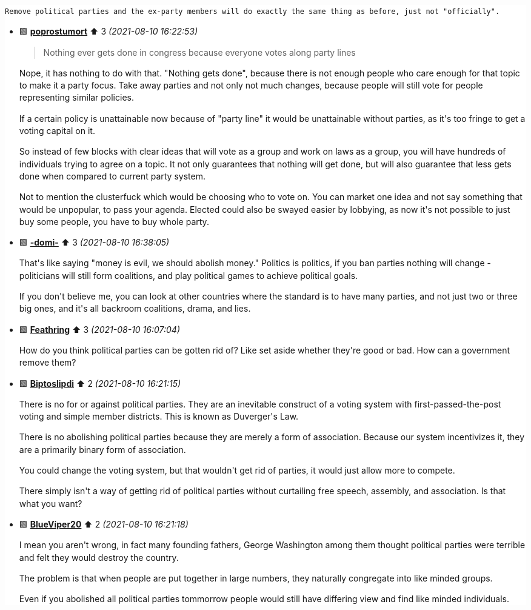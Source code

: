 	Remove political parties and the ex-party members will do exactly the same thing as before, just not "officially".

* 🟩 **[poprostumort](https://www.reddit.com/user/poprostumort)** ⬆️ 3 _(2021-08-10 16:22:53)_

	>Nothing ever gets done in congress because everyone votes along party lines

	Nope, it has nothing to do with that. "Nothing gets done", because there is not enough people who care enough for that topic to make it a party focus. Take away parties and not only not much changes, because people will still vote for people representing similar policies.  

	If a certain policy is unattainable now because of "party line" it would be unattainable without parties, as it's too fringe to get a voting capital on it.  

	So instead of few blocks with clear ideas that will vote as a group and work on laws as a group, you will have hundreds of individuals trying to agree on a topic. It not only guarantees that nothing will get done, but will also guarantee that less gets done when compared to current party system.  

	Not to mention the clusterfuck which would be choosing who to vote on. You can market one idea and not say something that would be unpopular, to pass your agenda. Elected could also be swayed easier by lobbying, as now it's not possible to just buy some people, you have to buy whole party.

* 🟩 **[-domi-](https://www.reddit.com/user/-domi-)** ⬆️ 3 _(2021-08-10 16:38:05)_

	That's like saying "money is evil, we should abolish money." Politics is politics, if you ban parties nothing will change - politicians will still form coalitions, and play political games to achieve political goals. 

	If you don't believe me, you can look at other countries where the standard is to have many parties, and not just two or three big ones, and it's all backroom coalitions, drama, and lies.

* 🟩 **[Feathring](https://www.reddit.com/user/Feathring)** ⬆️ 3 _(2021-08-10 16:07:04)_

	How do you think political parties can be gotten rid of? Like set aside whether they're good or bad. How can a government remove them?

* 🟩 **[Biptoslipdi](https://www.reddit.com/user/Biptoslipdi)** ⬆️ 2 _(2021-08-10 16:21:15)_

	There is no for or against political parties. They are an inevitable construct of a voting system with first-passed-the-post voting and simple member districts. This is known as Duverger's Law.

	There is no abolishing political parties because they are merely a form of association. Because our system incentivizes it, they are a primarily binary form of association.

	You could change the voting system, but that wouldn't get rid of parties, it would just allow more to compete. 

	There simply isn't a way of getting rid of political parties without curtailing free speech, assembly, and association. Is that what you want?

* 🟩 **[BlueViper20](https://www.reddit.com/user/BlueViper20)** ⬆️ 2 _(2021-08-10 16:21:18)_

	I mean you aren't wrong, in fact many founding fathers, George Washington among them thought political parties were terrible and felt they would destroy the country.   

	The problem is that when people are put together in large numbers, they naturally congregate into like minded groups.  

	Even if you abolished all political parties tommorrow people would still have differing view and find like minded individuals.  
